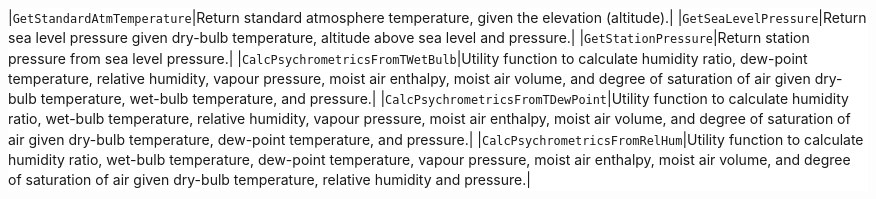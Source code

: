 |`GetStandardAtmTemperature`|Return standard atmosphere temperature, given the elevation (altitude).|
|`GetSeaLevelPressure`|Return sea level pressure given dry-bulb temperature, altitude above sea level and pressure.|
|`GetStationPressure`|Return station pressure from sea level pressure.|
|`CalcPsychrometricsFromTWetBulb`|Utility function to calculate humidity ratio, dew-point temperature, relative humidity, vapour pressure, moist air enthalpy, moist air volume, and degree of saturation of air given dry-bulb temperature, wet-bulb temperature, and pressure.|
|`CalcPsychrometricsFromTDewPoint`|Utility function to calculate humidity ratio, wet-bulb temperature, relative humidity, vapour pressure, moist air enthalpy, moist air volume, and degree of saturation of air given dry-bulb temperature, dew-point temperature, and pressure.|
|`CalcPsychrometricsFromRelHum`|Utility function to calculate humidity ratio, wet-bulb temperature, dew-point temperature, vapour pressure, moist air enthalpy, moist air volume, and degree of saturation of air given dry-bulb temperature, relative humidity and pressure.|



[@Dilley1968]: https://dx.doi.org/10.1175/1520-0450(1968)007<0717:otccov>2.0.co;2 "Dilley, A. C. (1968). On the computer calculation of vapor pressure and specific humidity gradients from psychrometric data. Journal of Applied Meteorology, 7(4), 717–719. doi:10.1175/1520-0450(1968)007<0717:otccov>2.0.co;2"

[@Humphreys1920]: https://archive.org/details/physicsofair00hump/page/n9 "Humphreys, W. J. (1920). Physics of the air. Philadelphia, PA: Pub. for the Franklin Institute of the state of Pennsylvania by J.B. Lippincott Company."

[@Stoecker1982]: https://books.google.de/books?id=PrZTAAAAMAAJ&dq "Stoecker, W., & Jones, J. (1982). Refrigeration and air conditioning. McGraw-hill international editions. New York, NY: McGraw-Hill."

[@Stull2011]: https://doi.org/10.1175/JAMC-D-11-0143.1 "Stull, R. (2011). Wet-bulb temperature from relative humidity and air temperature. Journal of Applied Meteorology and Climatology, 50(11), 2267–2269. doi:10.1175/jamc-d11-0143.1"

[@Wexler1983]: https://books.google.de/books?id=MH8URAAACAAJ "Wexler, A., Hyland, R., Stewart, R., & American Society of Heating, Refrigerating and Air-Conditioning Engineers. (1983). Thermodynamic properties of dry air, moist air and water and si psychrometric charts. Atlanta, GA: ASHRAE."

